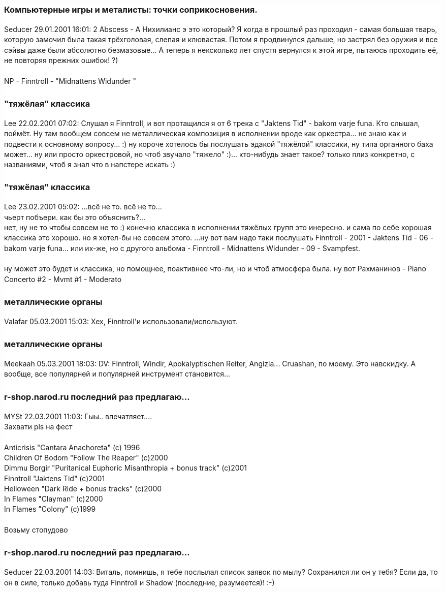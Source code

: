### Компьютерные игры и металисты: точки соприкосновения.

Seducer 29.01.2001 16:01:
2 Abscess - А Нихилианс э это который? Я когда в прошлый раз проходил - самая большая тварь, которую замочил была такая трёхголовая, слепая и клювастая. Потом я продвинулся дальше, но застрял без оружия и все сэйвы даже были абсолютно безмазовые... А теперь я нексколько лет спустя вернулся к этой игре, пытаюсь проходить её, не повторяя прежних ошибок! ?)<BR><BR>NP - Finntroll - "Midnattens Widunder "

### "тяжёлая" классика

Lee 22.02.2001 07:02:
Слушал я Finntroll, и вот протащился я от 6 трека с "Jaktens Tid"  - bakom varje funa. Кто слышал, поймёт. Ну там вообщем совсем не металлическая композиция в исполнении вроде как оркестра... не знаю как и подвести к основному вопросу... :) ну короче хотелось бы послушать эдакой "тяжёлой" классики, ну типа органного баха может... ну или просто оркестровой, но чтоб звучало "тяжело" :)... кто-нибудь знает такое? только плиз конкретно, с названиями, чтоб я знал что в напстере искать :)

### "тяжёлая" классика

Lee 23.02.2001 05:02:
...всё не то. всё не то...<BR>чьерт побъери. как бы это объяснить?... <BR>нет, ну не то чтобы совсем не то :) конечно классика в исполнении тяжёлых групп это инересно. и сама по себе хорошая классика это хорошо. но я хотел-бы не совсем этого. ...ну вот вам надо таки послушать Finntroll - 2001 - Jaktens Tid - 06 - bakom varje funa... или их-же, но с другого альбома - Finntroll - Midnattens Widunder - 09 - Svampfest.<BR><BR>ну может это будет и классика, но помощнее, поактивнее что-ли, но и чтоб атмосфера была. ну вот Рахманинов - Piano Concerto #2 - Mvmt #1 - Moderato

### металлические  органы

Valafar 05.03.2001 15:03:
Хех, Finntroll'и использовали/используют.

### металлические  органы

Meekaah 05.03.2001 18:03:
DV: Finntroll, Windir, Apokalyptischen Reiter, Angizia... Cruashan, по моему. Это навскидку. А вообще, все популярней и популярней инструмент становится...

### r-shop.narod.ru последний раз предлагаю...

MYSt 22.03.2001 11:03:
Гыы..  впечатляет....<BR>Захвати pls на фест <BR><BR>Anticrisis "Cantara Anachoreta" (c) 1996<BR>Children Of Bodom "Follow The Reaper" (c)2000<BR>Dimmu Borgir "Puritanical Euphoric Misanthropia + bonus track" (c)2001<BR>Finntroll "Jaktens Tid" (c)2001<BR>Helloween "Dark Ride + bonus tracks" (c)2000<BR>In Flames "Clayman" (c)2000<BR>In Flames "Colony" (c)1999<BR><BR>Возьму стопудово

### r-shop.narod.ru последний раз предлагаю...

Seducer 22.03.2001 14:03:
Виталь, помнишь, я тебе послылал список заявок по мылу? Сохранился ли он у тебя? Если да, то он  в силе, только добавь туда Finntroll и Shadow (последние, разумеется)! :-)
